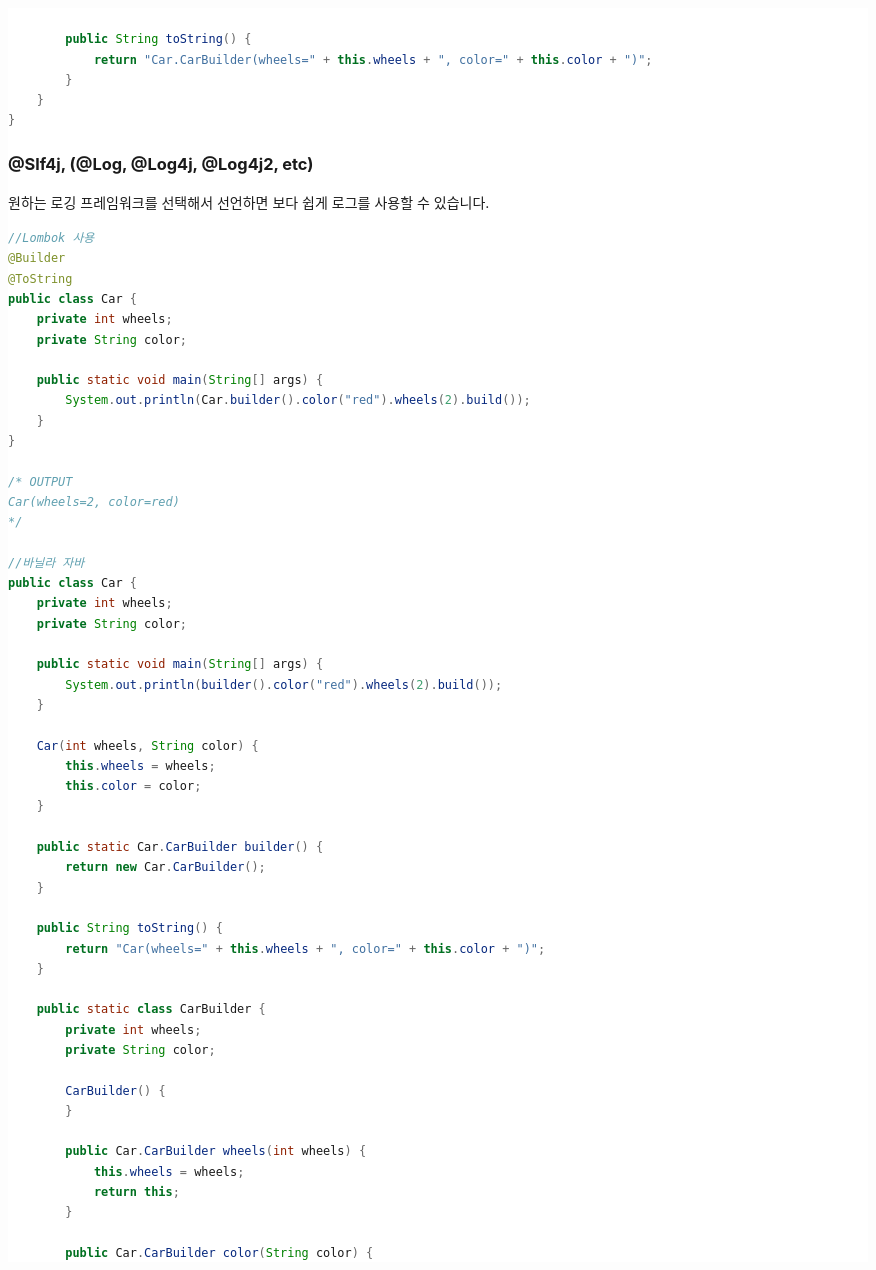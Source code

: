 ```java

        public String toString() {
            return "Car.CarBuilder(wheels=" + this.wheels + ", color=" + this.color + ")";
        }
    }
}
```

### @Slf4j, (@Log, @Log4j, @Log4j2, etc)

원하는 로깅 프레임워크를 선택해서 선언하면 보다 쉽게 로그를 사용할 수 있습니다.

```java
//Lombok 사용
@Builder
@ToString
public class Car {
    private int wheels;
    private String color;

    public static void main(String[] args) {
        System.out.println(Car.builder().color("red").wheels(2).build());
    }
}

/* OUTPUT
Car(wheels=2, color=red)
*/ 

//바닐라 자바
public class Car {
    private int wheels;
    private String color;

    public static void main(String[] args) {
        System.out.println(builder().color("red").wheels(2).build());
    }

    Car(int wheels, String color) {
        this.wheels = wheels;
        this.color = color;
    }

    public static Car.CarBuilder builder() {
        return new Car.CarBuilder();
    }

    public String toString() {
        return "Car(wheels=" + this.wheels + ", color=" + this.color + ")";
    }

    public static class CarBuilder {
        private int wheels;
        private String color;

        CarBuilder() {
        }

        public Car.CarBuilder wheels(int wheels) {
            this.wheels = wheels;
            return this;
        }

        public Car.CarBuilder color(String color) {
```
